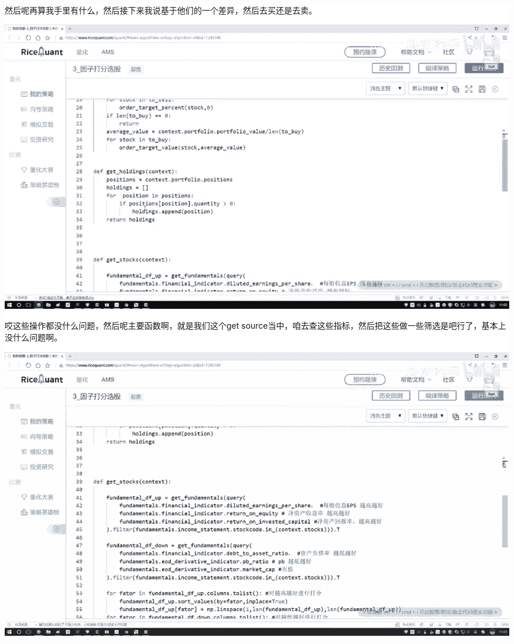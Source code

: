 然后呢再算我手里有什么，然后接下来我说基于他们的一个差异，然后去买还是去卖。

![](img/2a44a57ac8a9ce1525ae6f52378df9ca_25.png)

哎这些操作都没什么问题，然后呢主要函数啊，就是我们这个get source当中，咱去查这些指标，然后把这些做一些筛选是吧行了，基本上没什么问题啊。



![](img/2a44a57ac8a9ce1525ae6f52378df9ca_27.png)
